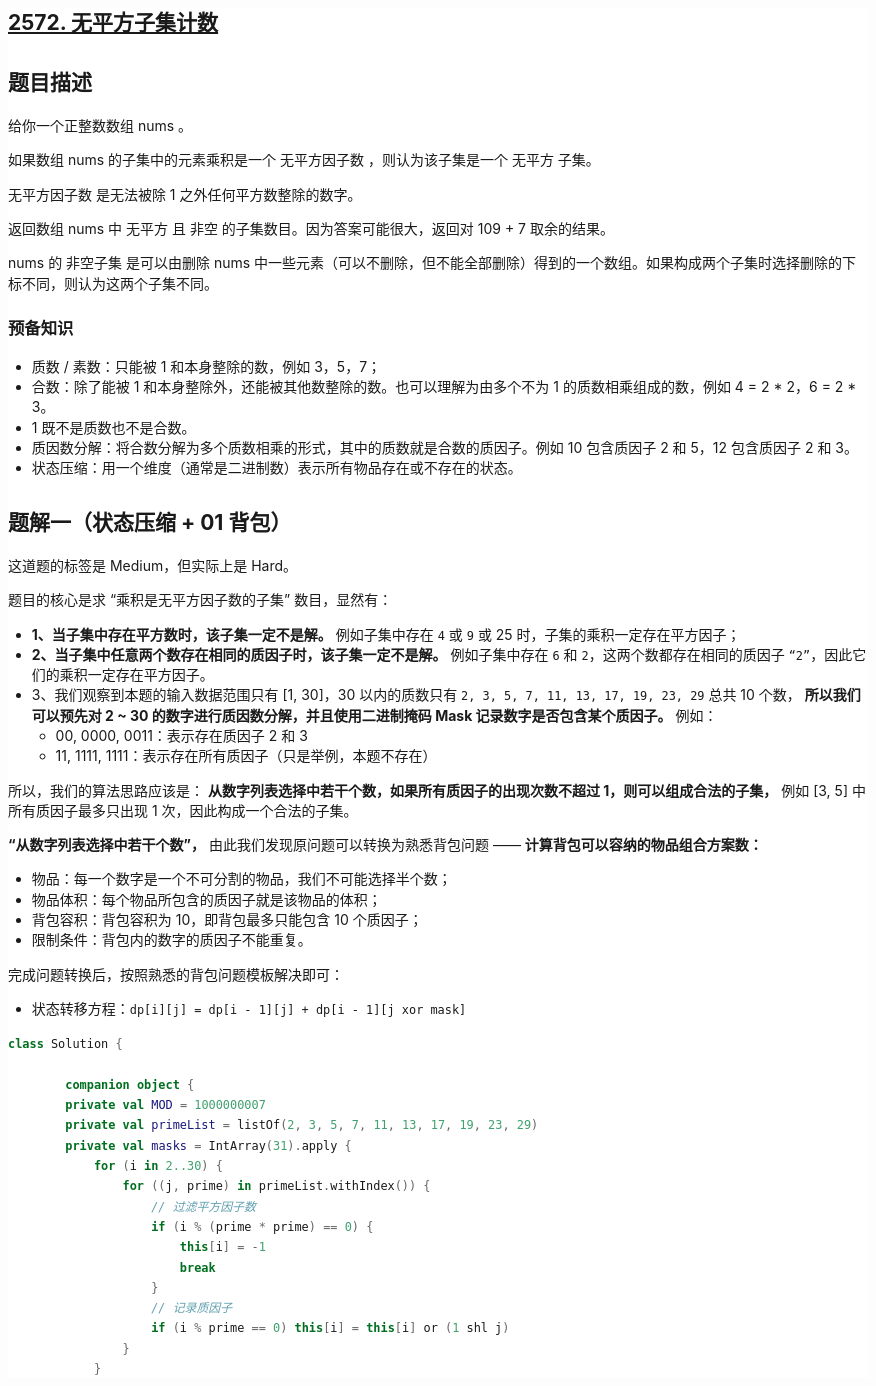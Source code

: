 ## [2572. 无平方子集计数](https://leetcode.cn/problems/count-the-number-of-square-free-subsets/)

## 题目描述

给你一个正整数数组 nums 。

如果数组 nums 的子集中的元素乘积是一个 无平方因子数 ，则认为该子集是一个 无平方 子集。

无平方因子数 是无法被除 1 之外任何平方数整除的数字。

返回数组 nums 中 无平方 且 非空 的子集数目。因为答案可能很大，返回对 109 + 7 取余的结果。

nums 的 非空子集 是可以由删除 nums 中一些元素（可以不删除，但不能全部删除）得到的一个数组。如果构成两个子集时选择删除的下标不同，则认为这两个子集不同。

### 预备知识

- 质数 / 素数：只能被 1 和本身整除的数，例如 3，5，7；
- 合数：除了能被 1 和本身整除外，还能被其他数整除的数。也可以理解为由多个不为 1 的质数相乘组成的数，例如 4 = 2 * 2，6 = 2 * 3。
- 1 既不是质数也不是合数。
- 质因数分解：将合数分解为多个质数相乘的形式，其中的质数就是合数的质因子。例如 10 包含质因子 2 和 5，12 包含质因子 2 和 3。
- 状态压缩：用一个维度（通常是二进制数）表示所有物品存在或不存在的状态。

## 题解一（状态压缩 + 01 背包）

这道题的标签是 Medium，但实际上是 Hard。

题目的核心是求 “乘积是无平方因子数的子集” 数目，显然有：

- **1、当子集中存在平方数时，该子集一定不是解。** 例如子集中存在 `4` 或 `9` 或 25 时，子集的乘积一定存在平方因子；
- **2、当子集中任意两个数存在相同的质因子时，该子集一定不是解。** 例如子集中存在 `6` 和 `2`，这两个数都存在相同的质因子 `“2”`，因此它们的乘积一定存在平方因子。
- 3、我们观察到本题的输入数据范围只有 [1, 30]，30 以内的质数只有 `2, 3, 5, 7, 11, 13, 17, 19, 23, 29` 总共 10 个数， **所以我们可以预先对  2 ~ 30 的数字进行质因数分解，并且使用二进制掩码 Mask 记录数字是否包含某个质因子。** 例如：
    - 00, 0000, 0011：表示存在质因子 2 和 3
    - 11, 1111, 1111：表示存在所有质因子（只是举例，本题不存在）

所以，我们的算法思路应该是： **从数字列表选择中若干个数，如果所有质因子的出现次数不超过 1，则可以组成合法的子集，** 例如 [3, 5] 中所有质因子最多只出现 1 次，因此构成一个合法的子集。

**“从数字列表选择中若干个数”，** 由此我们发现原问题可以转换为熟悉背包问题 —— **计算背包可以容纳的物品组合方案数：**

- 物品：每一个数字是一个不可分割的物品，我们不可能选择半个数；
- 物品体积：每个物品所包含的质因子就是该物品的体积；
- 背包容积：背包容积为 10，即背包最多只能包含 10 个质因子；
- 限制条件：背包内的数字的质因子不能重复。

完成问题转换后，按照熟悉的背包问题模板解决即可：

- 状态转移方程：`dp[i][j] = dp[i - 1][j] + dp[i - 1][j xor mask]`

```kotlin
class Solution {

		companion object {
        private val MOD = 1000000007
        private val primeList = listOf(2, 3, 5, 7, 11, 13, 17, 19, 23, 29)
        private val masks = IntArray(31).apply {
            for (i in 2..30) {
                for ((j, prime) in primeList.withIndex()) {
                    // 过滤平方因子数
                    if (i % (prime * prime) == 0) {
                        this[i] = -1
                        break
                    }
                    // 记录质因子
                    if (i % prime == 0) this[i] = this[i] or (1 shl j)
                }
            }
```